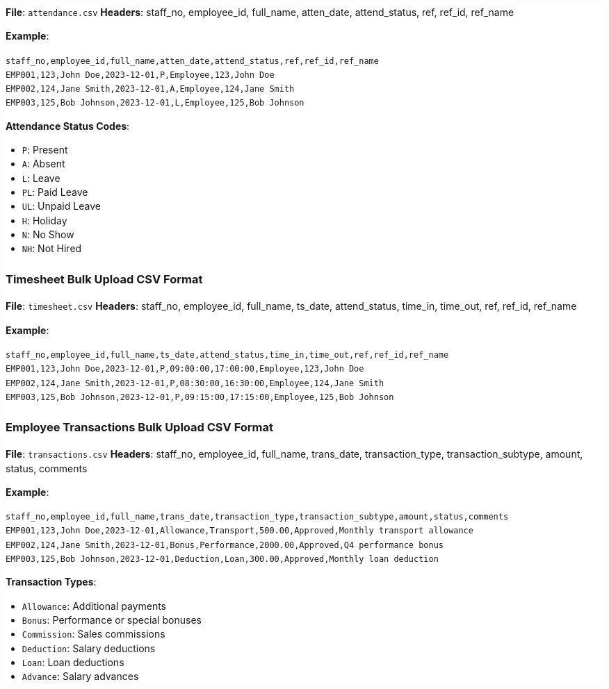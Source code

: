 **File**: `attendance.csv`
**Headers**: staff_no, employee_id, full_name, atten_date, attend_status, ref, ref_id, ref_name

**Example**:
```csv
staff_no,employee_id,full_name,atten_date,attend_status,ref,ref_id,ref_name
EMP001,123,John Doe,2023-12-01,P,Employee,123,John Doe
EMP002,124,Jane Smith,2023-12-01,A,Employee,124,Jane Smith
EMP003,125,Bob Johnson,2023-12-01,L,Employee,125,Bob Johnson
```

**Attendance Status Codes**:
- `P`: Present
- `A`: Absent
- `L`: Leave
- `PL`: Paid Leave
- `UL`: Unpaid Leave
- `H`: Holiday
- `N`: No Show
- `NH`: Not Hired

### Timesheet Bulk Upload CSV Format

**File**: `timesheet.csv`
**Headers**: staff_no, employee_id, full_name, ts_date, attend_status, time_in, time_out, ref, ref_id, ref_name

**Example**:
```csv
staff_no,employee_id,full_name,ts_date,attend_status,time_in,time_out,ref,ref_id,ref_name
EMP001,123,John Doe,2023-12-01,P,09:00:00,17:00:00,Employee,123,John Doe
EMP002,124,Jane Smith,2023-12-01,P,08:30:00,16:30:00,Employee,124,Jane Smith
EMP003,125,Bob Johnson,2023-12-01,P,09:15:00,17:15:00,Employee,125,Bob Johnson
```

### Employee Transactions Bulk Upload CSV Format

**File**: `transactions.csv`
**Headers**: staff_no, employee_id, full_name, trans_date, transaction_type, transaction_subtype, amount, status, comments

**Example**:
```csv
staff_no,employee_id,full_name,trans_date,transaction_type,transaction_subtype,amount,status,comments
EMP001,123,John Doe,2023-12-01,Allowance,Transport,500.00,Approved,Monthly transport allowance
EMP002,124,Jane Smith,2023-12-01,Bonus,Performance,2000.00,Approved,Q4 performance bonus
EMP003,125,Bob Johnson,2023-12-01,Deduction,Loan,300.00,Approved,Monthly loan deduction
```

**Transaction Types**:
- `Allowance`: Additional payments
- `Bonus`: Performance or special bonuses
- `Commission`: Sales commissions
- `Deduction`: Salary deductions
- `Loan`: Loan deductions
- `Advance`: Salary advances
